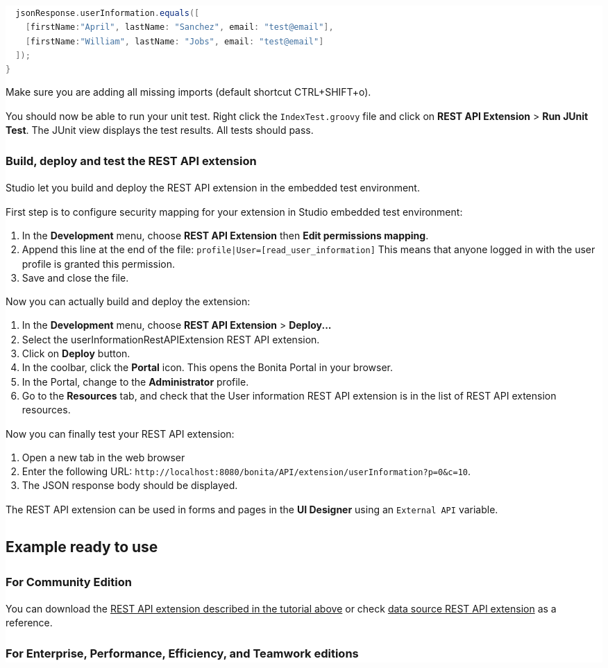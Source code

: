 ```groovy
  jsonResponse.userInformation.equals([
    [firstName:"April", lastName: "Sanchez", email: "test@email"],
    [firstName:"William", lastName: "Jobs", email: "test@email"]
  ]);
}
```

Make sure you are adding all missing imports (default shortcut CTRL+SHIFT+o).

You should now be able to run your unit test. Right click the `IndexTest.groovy` file and click on **REST API Extension** \> **Run JUnit Test**. The JUnit view displays the test results. All tests should pass.

### Build, deploy and test the REST API extension

Studio let you build and deploy the REST API extension in the embedded test environment.

First step is to configure security mapping for your extension in Studio embedded test environment:

1. In the **Development** menu, choose **REST API Extension** then **Edit permissions mapping**.
1. Append this line at the end of the file:
`profile|User=[read_user_information]` This means that anyone logged in with the user profile is granted this permission.
1. Save and close the file.

Now you can actually build and deploy the extension:

1. In the **Development** menu, choose **REST API Extension** \> **Deploy...**
1. Select the userInformationRestAPIExtension REST API extension.
1. Click on **Deploy** button.
1. In the coolbar, click the **Portal** icon. This opens the Bonita Portal in your browser.
1. In the Portal, change to the **Administrator** profile.
1. Go to the **Resources** tab, and check that the User information REST API extension is in the list of REST API extension resources.

Now you can finally test your REST API extension:

1. Open a new tab in the web browser
1. Enter the following URL: `http://localhost:8080/bonita/API/extension/userInformation?p=0&c=10`.
1. The JSON response body should be displayed.

The REST API extension can be used in forms and pages in the **UI Designer** using an `External API` variable.

## Example ready to use

### For Community Edition

You can download the [REST API extension described in the tutorial above](https://github.com/Bonitasoft-Community/rest-api-extension-user-information-example) or check [data source REST API extension](http://community.bonitasoft.com/project/data-source-rest-api-extension) as a reference.

### For Enterprise, Performance, Efficiency, and Teamwork editions
